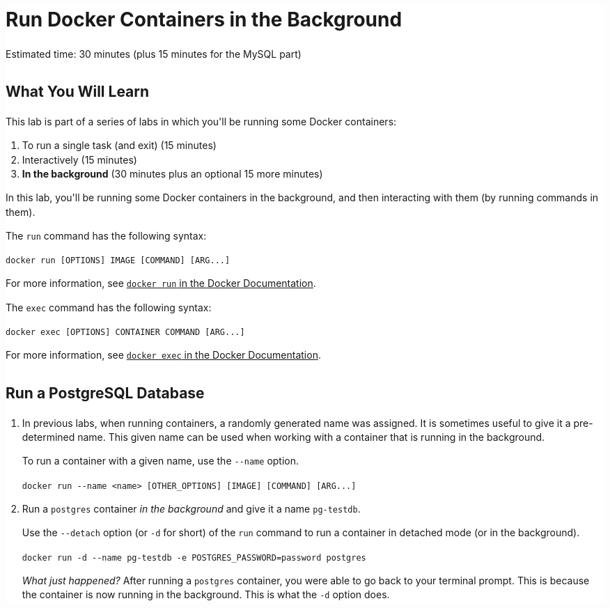 # Run Docker Containers in the Background

Estimated time: 30 minutes (plus 15 minutes for the MySQL part)

## What You Will Learn

This lab is part of a series of labs in which you'll be running some Docker containers:

1. To run a single task (and exit) (15 minutes)
2. Interactively (15 minutes)
3. **In the background** (30 minutes plus an optional 15 more minutes)

In this lab, you'll be running some Docker containers in the background, and then interacting with them (by running commands in them).

The `run` command has the following syntax:

```
docker run [OPTIONS] IMAGE [COMMAND] [ARG...]
```

For more information, see [`docker run` in the Docker Documentation](https://docs.docker.com/engine/reference/commandline/run/).

The `exec` command has the following syntax:

```
docker exec [OPTIONS] CONTAINER COMMAND [ARG...]
```

For more information, see [`docker exec` in the Docker Documentation](https://docs.docker.com/engine/reference/commandline/exec/).

## Run a PostgreSQL Database

1. In previous labs, when running containers, a randomly generated name was assigned. It is sometimes useful to give it a pre-determined name. This given name can be used when working with a container that is running in the background.

    To run a container with a given name, use the `--name` option.

    ```
    docker run --name <name> [OTHER_OPTIONS] [IMAGE] [COMMAND] [ARG...]
    ```

2. Run a `postgres` container *in the background* and give it a name `pg-testdb`.

    Use the `--detach` option (or `-d` for short) of the `run` command to run a container in detached mode (or in the background).

    ```
    docker run -d --name pg-testdb -e POSTGRES_PASSWORD=password postgres
    ```

    *What just happened?* After running a `postgres` container, you were able to go back to your terminal prompt. This is because the container is now running in the background. This is what the `-d` option does.
